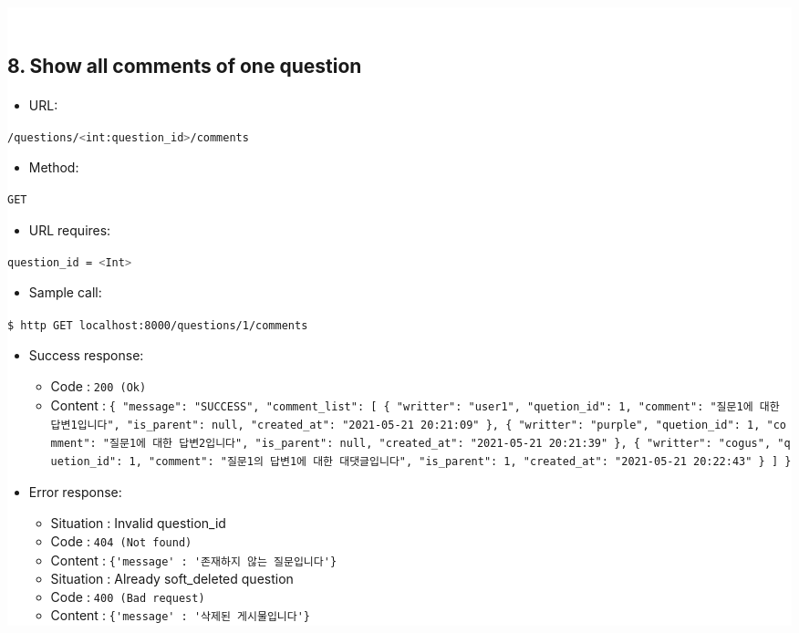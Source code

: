 <br>

## 8. Show all comments of one question
- URL:
```bash
/questions/<int:question_id>/comments
```
- Method:
```bash
GET
```

- URL requires:
```bash
question_id = <Int>
```

- Sample call:
```bash
$ http GET localhost:8000/questions/1/comments
```

- Success response:
  - Code : `200 (Ok)`
  - Content : `{
    "message": "SUCCESS",
    "comment_list": [
        {
            "writter": "user1",
            "quetion_id": 1,
            "comment": "질문1에 대한 답변1입니다",
            "is_parent": null,
            "created_at": "2021-05-21 20:21:09"
        },
        {
            "writter": "purple",
            "quetion_id": 1,
            "comment": "질문1에 대한 답변2입니다",
            "is_parent": null,
            "created_at": "2021-05-21 20:21:39"
        },
        {
            "writter": "cogus",
            "quetion_id": 1,
            "comment": "질문1의 답변1에 대한 대댓글입니다",
            "is_parent": 1,
            "created_at": "2021-05-21 20:22:43"
        }
    ]
}`

- Error response:
  - Situation : Invalid question_id 
  - Code : `404 (Not found)`
  - Content : `{'message' : '존재하지 않는 질문입니다'}`
  - Situation : Already soft_deleted question
  - Code : `400 (Bad request)`
  - Content : `{'message' : '삭제된 게시물입니다'}`
